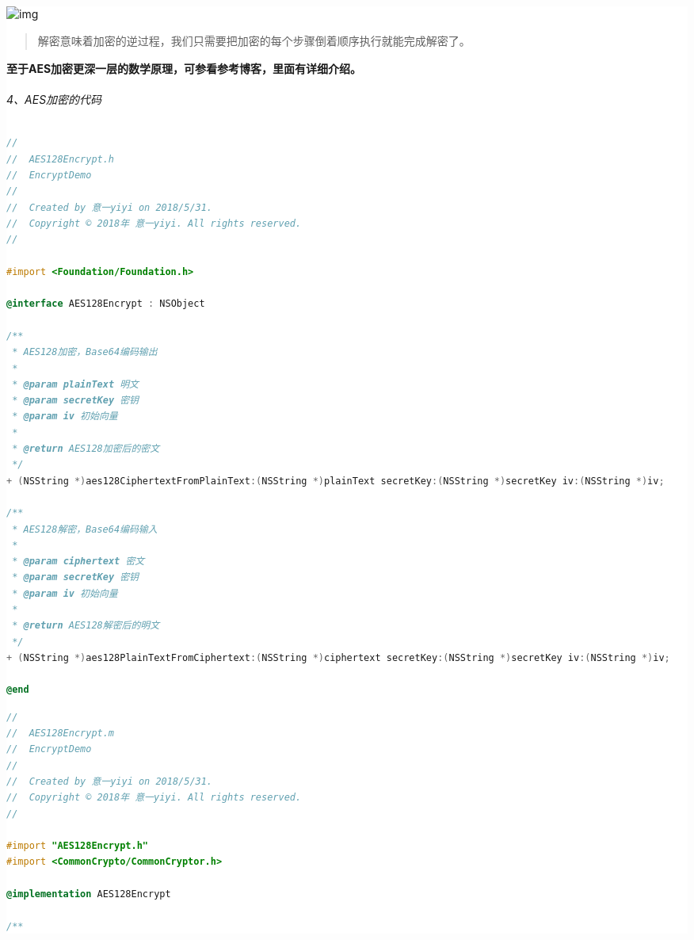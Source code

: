 ![img](https:////upload-images.jianshu.io/upload_images/1116725-c5e3f2640bbbfc3e.png?imageMogr2/auto-orient/strip|imageView2/2/w/1100/format/webp)

> 解密意味着加密的逆过程，我们只需要把加密的每个步骤倒着顺序执行就能完成解密了。

**至于AES加密更深一层的数学原理，可参看参考博客，里面有详细介绍。**

###### 4、AES加密的代码



```objectivec
//
//  AES128Encrypt.h
//  EncryptDemo
//
//  Created by 意一yiyi on 2018/5/31.
//  Copyright © 2018年 意一yiyi. All rights reserved.
//

#import <Foundation/Foundation.h>

@interface AES128Encrypt : NSObject

/**
 * AES128加密，Base64编码输出
 *
 * @param plainText 明文
 * @param secretKey 密钥
 * @param iv 初始向量
 *
 * @return AES128加密后的密文
 */
+ (NSString *)aes128CiphertextFromPlainText:(NSString *)plainText secretKey:(NSString *)secretKey iv:(NSString *)iv;

/**
 * AES128解密，Base64编码输入
 *
 * @param ciphertext 密文
 * @param secretKey 密钥
 * @param iv 初始向量
 *
 * @return AES128解密后的明文
 */
+ (NSString *)aes128PlainTextFromCiphertext:(NSString *)ciphertext secretKey:(NSString *)secretKey iv:(NSString *)iv;

@end
```



```objectivec
//
//  AES128Encrypt.m
//  EncryptDemo
//
//  Created by 意一yiyi on 2018/5/31.
//  Copyright © 2018年 意一yiyi. All rights reserved.
//

#import "AES128Encrypt.h"
#import <CommonCrypto/CommonCryptor.h>

@implementation AES128Encrypt

/**
```